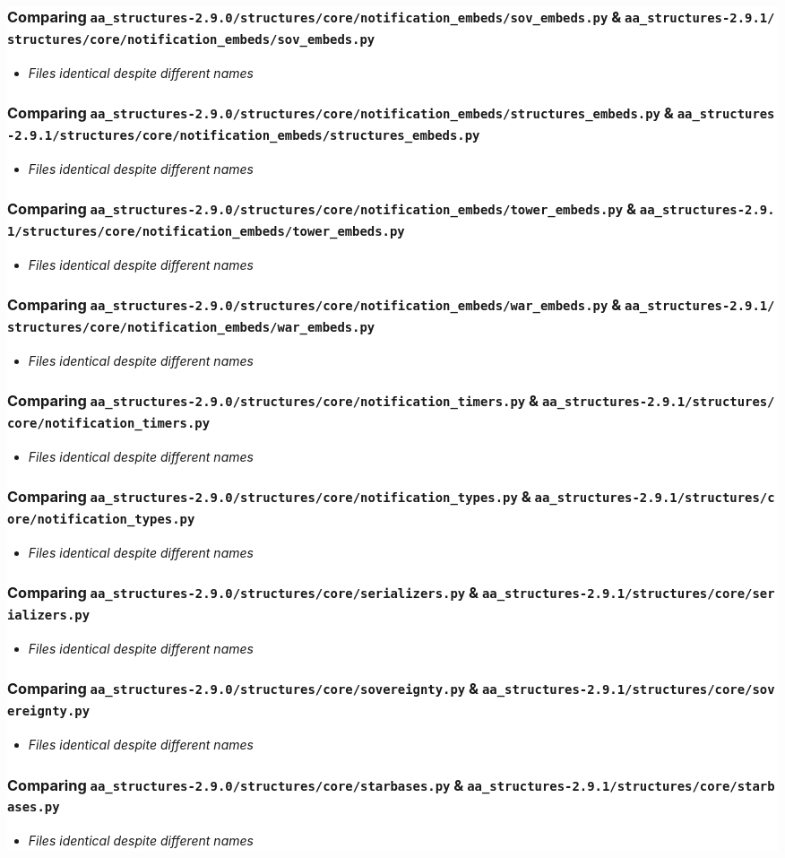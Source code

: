 ### Comparing `aa_structures-2.9.0/structures/core/notification_embeds/sov_embeds.py` & `aa_structures-2.9.1/structures/core/notification_embeds/sov_embeds.py`

 * *Files identical despite different names*

### Comparing `aa_structures-2.9.0/structures/core/notification_embeds/structures_embeds.py` & `aa_structures-2.9.1/structures/core/notification_embeds/structures_embeds.py`

 * *Files identical despite different names*

### Comparing `aa_structures-2.9.0/structures/core/notification_embeds/tower_embeds.py` & `aa_structures-2.9.1/structures/core/notification_embeds/tower_embeds.py`

 * *Files identical despite different names*

### Comparing `aa_structures-2.9.0/structures/core/notification_embeds/war_embeds.py` & `aa_structures-2.9.1/structures/core/notification_embeds/war_embeds.py`

 * *Files identical despite different names*

### Comparing `aa_structures-2.9.0/structures/core/notification_timers.py` & `aa_structures-2.9.1/structures/core/notification_timers.py`

 * *Files identical despite different names*

### Comparing `aa_structures-2.9.0/structures/core/notification_types.py` & `aa_structures-2.9.1/structures/core/notification_types.py`

 * *Files identical despite different names*

### Comparing `aa_structures-2.9.0/structures/core/serializers.py` & `aa_structures-2.9.1/structures/core/serializers.py`

 * *Files identical despite different names*

### Comparing `aa_structures-2.9.0/structures/core/sovereignty.py` & `aa_structures-2.9.1/structures/core/sovereignty.py`

 * *Files identical despite different names*

### Comparing `aa_structures-2.9.0/structures/core/starbases.py` & `aa_structures-2.9.1/structures/core/starbases.py`

 * *Files identical despite different names*
